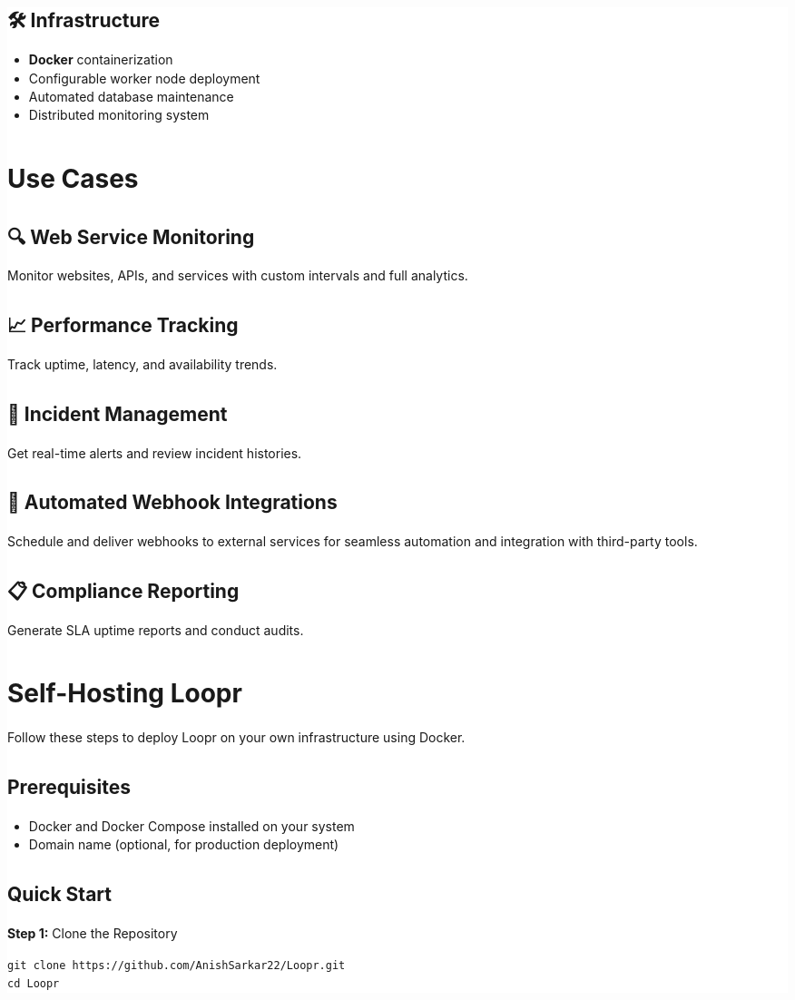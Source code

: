 ## 🛠️ Infrastructure

* **Docker** containerization
* Configurable worker node deployment
* Automated database maintenance
* Distributed monitoring system



# **Use Cases**

## 🔍 Web Service Monitoring

Monitor websites, APIs, and services with custom intervals and full analytics.

## 📈 Performance Tracking

Track uptime, latency, and availability trends.

## 🚨 Incident Management

Get real-time alerts and review incident histories.

## 🔗 Automated Webhook Integrations

Schedule and deliver webhooks to external services for seamless automation and integration with third-party tools.

## 📋 Compliance Reporting

Generate SLA uptime reports and conduct audits.



# Self-Hosting Loopr

Follow these steps to deploy Loopr on your own infrastructure using Docker.

## Prerequisites
- Docker and Docker Compose installed on your system
- Domain name (optional, for production deployment)

## Quick Start

**Step 1:** Clone the Repository
```
git clone https://github.com/AnishSarkar22/Loopr.git
cd Loopr
```
